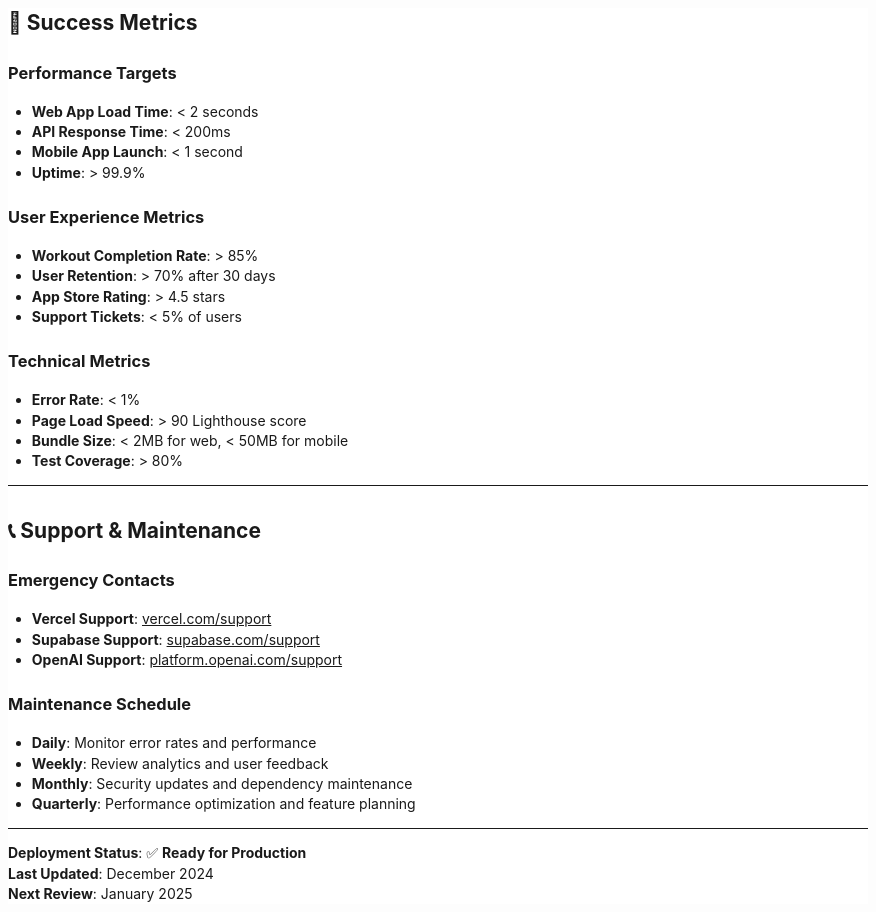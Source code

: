 
## 🎯 **Success Metrics**

### **Performance Targets**
- **Web App Load Time**: < 2 seconds
- **API Response Time**: < 200ms
- **Mobile App Launch**: < 1 second
- **Uptime**: > 99.9%

### **User Experience Metrics**
- **Workout Completion Rate**: > 85%
- **User Retention**: > 70% after 30 days
- **App Store Rating**: > 4.5 stars
- **Support Tickets**: < 5% of users

### **Technical Metrics**
- **Error Rate**: < 1%
- **Page Load Speed**: > 90 Lighthouse score
- **Bundle Size**: < 2MB for web, < 50MB for mobile
- **Test Coverage**: > 80%

---

## 📞 **Support & Maintenance**

### **Emergency Contacts**
- **Vercel Support**: [vercel.com/support](https://vercel.com/support)
- **Supabase Support**: [supabase.com/support](https://supabase.com/support)
- **OpenAI Support**: [platform.openai.com/support](https://platform.openai.com/support)

### **Maintenance Schedule**
- **Daily**: Monitor error rates and performance
- **Weekly**: Review analytics and user feedback
- **Monthly**: Security updates and dependency maintenance
- **Quarterly**: Performance optimization and feature planning

---

**Deployment Status**: ✅ **Ready for Production**  
**Last Updated**: December 2024  
**Next Review**: January 2025
